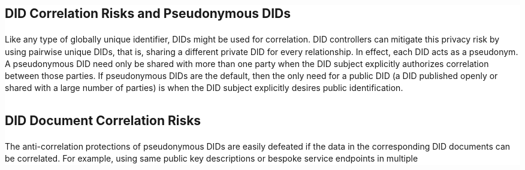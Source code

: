 ##  DID Correlation Risks and Pseudonymous DIDs

Like any type of globally unique identifier, DIDs might be used for
correlation. DID controllers can mitigate this privacy risk by using pairwise
unique DIDs, that is, sharing a different private DID for every relationship.
In effect, each DID acts as a pseudonym. A pseudonymous DID need only be
shared with more than one party when the DID subject explicitly authorizes
correlation between those parties. If pseudonymous DIDs are the default, then
the only need for a public DID (a DID published openly or shared with a large
number of parties) is when the DID subject explicitly desires public
identification.

##  DID Document Correlation Risks

The anti-correlation protections of pseudonymous DIDs are easily defeated if
the data in the corresponding DID documents can be correlated. For example,
using same public key descriptions or bespoke service endpoints in multiple
